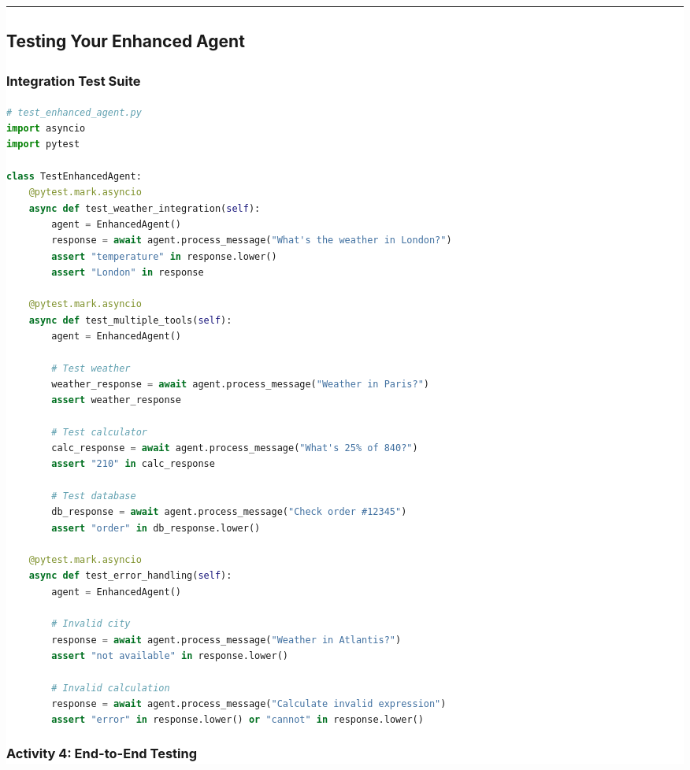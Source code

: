 
---

## Testing Your Enhanced Agent

### Integration Test Suite

```python
# test_enhanced_agent.py
import asyncio
import pytest

class TestEnhancedAgent:
    @pytest.mark.asyncio
    async def test_weather_integration(self):
        agent = EnhancedAgent()
        response = await agent.process_message("What's the weather in London?")
        assert "temperature" in response.lower()
        assert "London" in response
    
    @pytest.mark.asyncio
    async def test_multiple_tools(self):
        agent = EnhancedAgent()
        
        # Test weather
        weather_response = await agent.process_message("Weather in Paris?")
        assert weather_response
        
        # Test calculator
        calc_response = await agent.process_message("What's 25% of 840?")
        assert "210" in calc_response
        
        # Test database
        db_response = await agent.process_message("Check order #12345")
        assert "order" in db_response.lower()
    
    @pytest.mark.asyncio
    async def test_error_handling(self):
        agent = EnhancedAgent()
        
        # Invalid city
        response = await agent.process_message("Weather in Atlantis?")
        assert "not available" in response.lower()
        
        # Invalid calculation
        response = await agent.process_message("Calculate invalid expression")
        assert "error" in response.lower() or "cannot" in response.lower()
```

### Activity 4: End-to-End Testing
